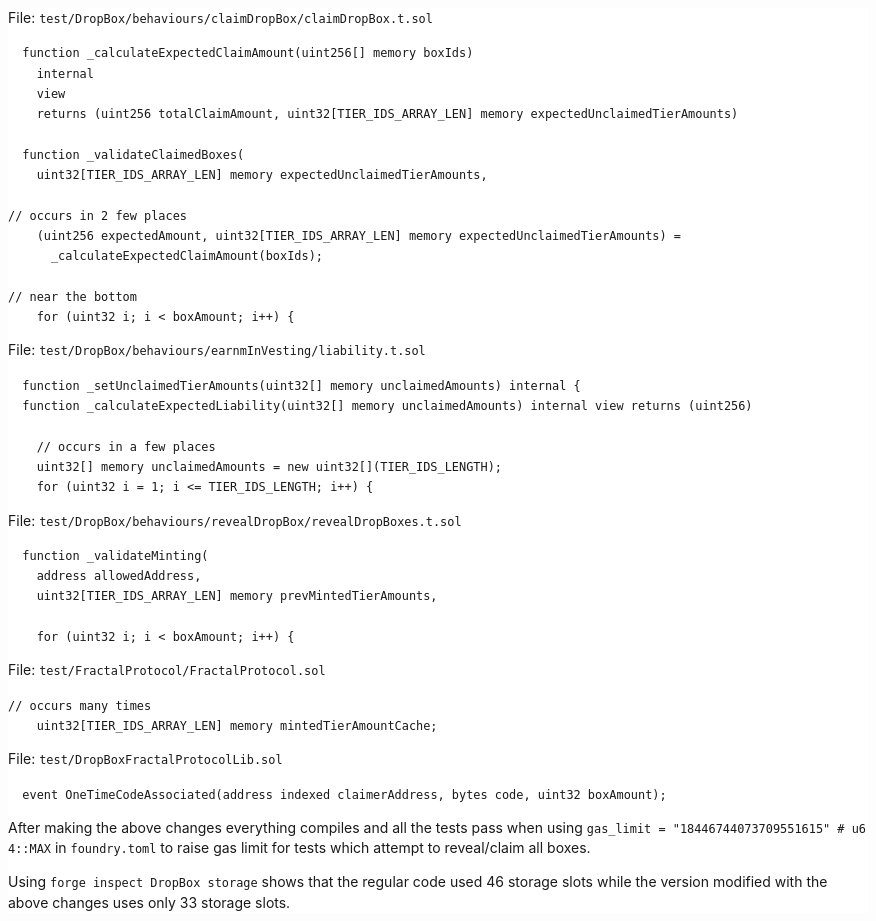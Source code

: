 File: `test/DropBox/behaviours/claimDropBox/claimDropBox.t.sol`
```solidity
  function _calculateExpectedClaimAmount(uint256[] memory boxIds)
    internal
    view
    returns (uint256 totalClaimAmount, uint32[TIER_IDS_ARRAY_LEN] memory expectedUnclaimedTierAmounts)

  function _validateClaimedBoxes(
    uint32[TIER_IDS_ARRAY_LEN] memory expectedUnclaimedTierAmounts,

// occurs in 2 few places
    (uint256 expectedAmount, uint32[TIER_IDS_ARRAY_LEN] memory expectedUnclaimedTierAmounts) =
      _calculateExpectedClaimAmount(boxIds);

// near the bottom
    for (uint32 i; i < boxAmount; i++) {
```

File: `test/DropBox/behaviours/earnmInVesting/liability.t.sol`
```solidity
  function _setUnclaimedTierAmounts(uint32[] memory unclaimedAmounts) internal {
  function _calculateExpectedLiability(uint32[] memory unclaimedAmounts) internal view returns (uint256)

    // occurs in a few places
    uint32[] memory unclaimedAmounts = new uint32[](TIER_IDS_LENGTH);
    for (uint32 i = 1; i <= TIER_IDS_LENGTH; i++) {
```

File: `test/DropBox/behaviours/revealDropBox/revealDropBoxes.t.sol`
```solidity
  function _validateMinting(
    address allowedAddress,
    uint32[TIER_IDS_ARRAY_LEN] memory prevMintedTierAmounts,

    for (uint32 i; i < boxAmount; i++) {
```

File: `test/FractalProtocol/FractalProtocol.sol`
```solidity
// occurs many times
    uint32[TIER_IDS_ARRAY_LEN] memory mintedTierAmountCache;
```

File: `test/DropBoxFractalProtocolLib.sol`
```solidity
  event OneTimeCodeAssociated(address indexed claimerAddress, bytes code, uint32 boxAmount);
```

After making the above changes everything compiles and all the tests pass when using `gas_limit = "18446744073709551615" # u64::MAX` in `foundry.toml` to raise gas limit for tests which attempt to reveal/claim all boxes.

Using `forge inspect DropBox storage` shows that the regular code used 46 storage slots while the version modified with the above changes uses only 33 storage slots.
